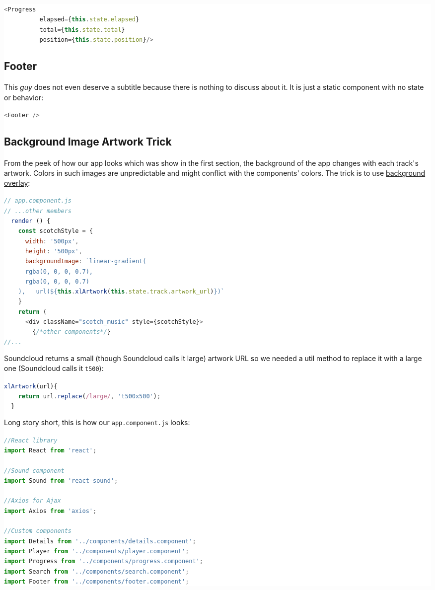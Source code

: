 ```javascript
<Progress
          elapsed={this.state.elapsed}
          total={this.state.total}
          position={this.state.position}/>
```

## Footer

This _guy_ does not even deserve a subtitle because there is nothing to discuss about it. It is just a static component with no state or behavior:

```javascript
<Footer />
```

## Background Image Artwork Trick

From the peek of how our app looks which was show in the first section, the background of the app changes with each track's artwork. Colors in such images are unpredictable and might conflict with the components' colors. The trick is to use [background overlay](https://css-tricks.com/forums/topic/css-background-image-color-overlay/):

```javascript
// app.component.js
// ...other members
  render () {
    const scotchStyle = {
      width: '500px',
      height: '500px',
      backgroundImage: `linear-gradient(
      rgba(0, 0, 0, 0.7),
      rgba(0, 0, 0, 0.7)
    ),   url(${this.xlArtwork(this.state.track.artwork_url)})`
    }
    return (
      <div className="scotch_music" style={scotchStyle}>
        {/*other components*/}
//...
```

Soundcloud returns a small (though Soundcloud calls it large) artwork URL so we needed a util method to replace it with a large one (Soundcloud calls it `t500`):

```javascript
xlArtwork(url){
    return url.replace(/large/, 't500x500');
  }
```

Long story short, this is how our `app.component.js` looks:

```javascript
//React library
import React from 'react';

//Sound component
import Sound from 'react-sound';

//Axios for Ajax
import Axios from 'axios';

//Custom components
import Details from '../components/details.component';
import Player from '../components/player.component';
import Progress from '../components/progress.component';
import Search from '../components/search.component';
import Footer from '../components/footer.component';
```